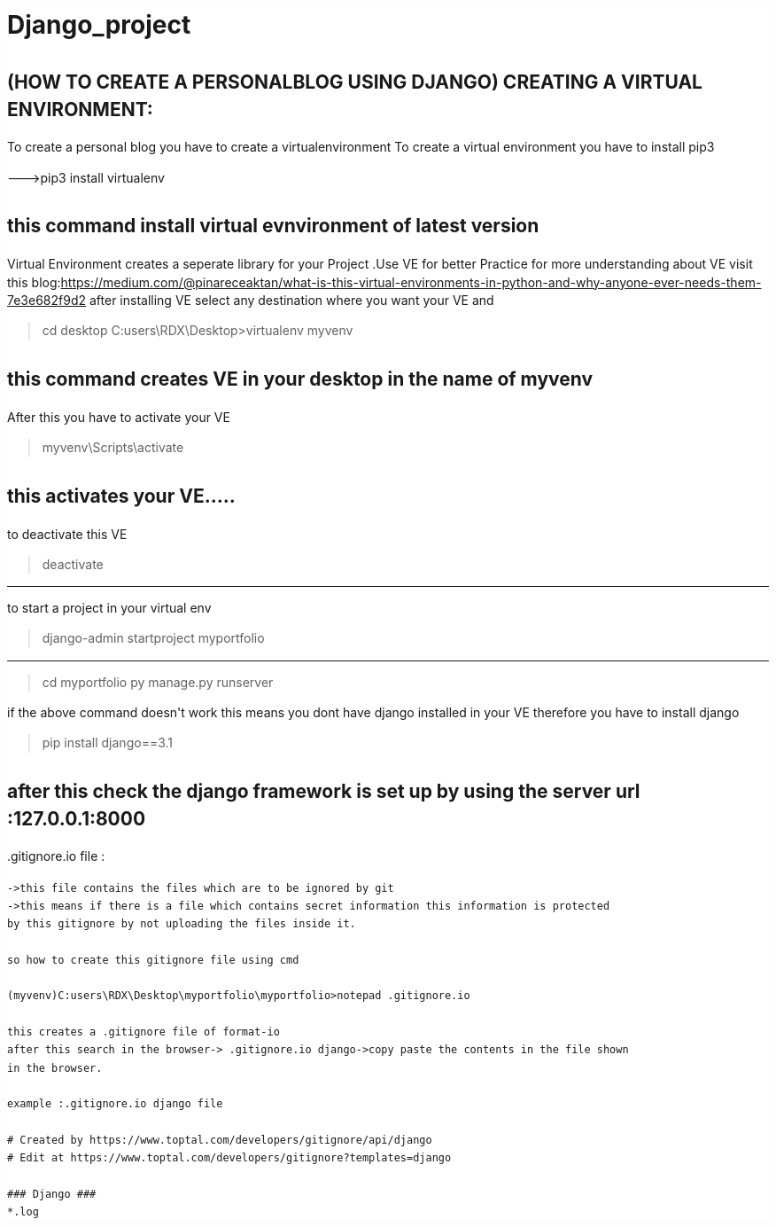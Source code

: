 # Django_project
(HOW TO CREATE A PERSONALBLOG USING DJANGO)
CREATING A VIRTUAL ENVIRONMENT:
----------------------------------------------------------
To create a personal blog you have to create a virtualenvironment
To create a virtual environment you have to install pip3

--->pip3 install virtualenv

this command install virtual evnvironment of latest version
---------------------------------------------------------
Virtual Environment creates a seperate library for your Project .Use VE  for better Practice 
for more understanding about VE visit this blog:https://medium.com/@pinareceaktan/what-is-this-virtual-environments-in-python-and-why-anyone-ever-needs-them-7e3e682f9d2
after installing VE select any destination where you want your VE and

>cd desktop
C:users\RDX\Desktop>virtualenv myvenv

this command creates VE in your desktop in the name of myvenv
--------------------------------------------------------- 
After this you have to activate your VE 

>myvenv\Scripts\activate

this activates your VE.....
--------------------------------------------------------------
to deactivate this VE

>deactivate
----------------------------------------------------------
to start a project in your virtual env

>django-admin startproject myportfolio
------------------------------------------------------------
>cd myportfolio
>py manage.py runserver

if the above command doesn't work this means you dont have django installed in your VE therefore 
you have to install django
>pip install django==3.1

after this check the django framework is set up by using the server url :127.0.0.1:8000
----------------------------------------------------------------------------
.gitignore.io file :
`````````````````````
->this file contains the files which are to be ignored by git 
->this means if there is a file which contains secret information this information is protected 
by this gitignore by not uploading the files inside it.

so how to create this gitignore file using cmd

(myvenv)C:users\RDX\Desktop\myportfolio\myportfolio>notepad .gitignore.io

this creates a .gitignore file of format-io
after this search in the browser-> .gitignore.io django->copy paste the contents in the file shown 
in the browser. 

example :.gitignore.io django file 

# Created by https://www.toptal.com/developers/gitignore/api/django
# Edit at https://www.toptal.com/developers/gitignore?templates=django

### Django ###
*.log
`````````````````````